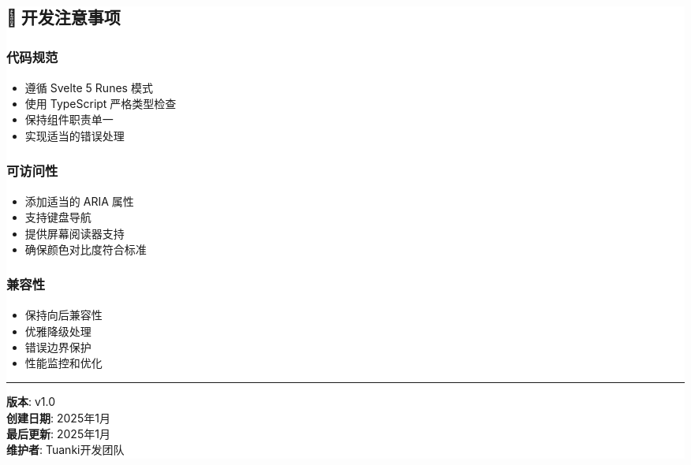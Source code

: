 ## 📝 开发注意事项

### 代码规范
- 遵循 Svelte 5 Runes 模式
- 使用 TypeScript 严格类型检查
- 保持组件职责单一
- 实现适当的错误处理

### 可访问性
- 添加适当的 ARIA 属性
- 支持键盘导航
- 提供屏幕阅读器支持
- 确保颜色对比度符合标准

### 兼容性
- 保持向后兼容性
- 优雅降级处理
- 错误边界保护
- 性能监控和优化

---

**版本**: v1.0  
**创建日期**: 2025年1月  
**最后更新**: 2025年1月  
**维护者**: Tuanki开发团队
